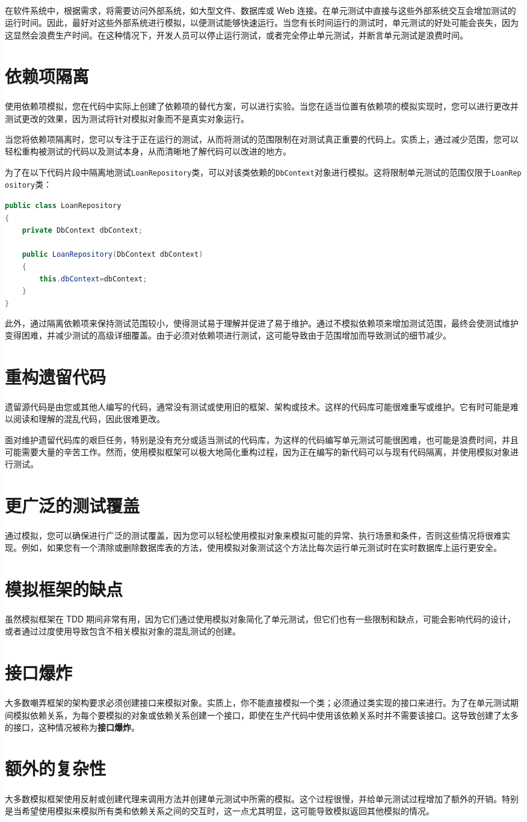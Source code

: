 在软件系统中，根据需求，将需要访问外部系统，如大型文件、数据库或 Web 连接。在单元测试中直接与这些外部系统交互会增加测试的运行时间。因此，最好对这些外部系统进行模拟，以便测试能够快速运行。当您有长时间运行的测试时，单元测试的好处可能会丧失，因为这显然会浪费生产时间。在这种情况下，开发人员可以停止运行测试，或者完全停止单元测试，并断言单元测试是浪费时间。

# 依赖项隔离

使用依赖项模拟，您在代码中实际上创建了依赖项的替代方案，可以进行实验。当您在适当位置有依赖项的模拟实现时，您可以进行更改并测试更改的效果，因为测试将针对模拟对象而不是真实对象运行。

当您将依赖项隔离时，您可以专注于正在运行的测试，从而将测试的范围限制在对测试真正重要的代码上。实质上，通过减少范围，您可以轻松重构被测试的代码以及测试本身，从而清晰地了解代码可以改进的地方。

为了在以下代码片段中隔离地测试`LoanRepository`类，可以对该类依赖的`DbContext`对象进行模拟。这将限制单元测试的范围仅限于`LoanRepository`类：

```cs
public class LoanRepository
{
    private DbContext dbContext;

    public LoanRepository(DbContext dbContext)
    {
        this.dbContext=dbContext;
    }
}
```

此外，通过隔离依赖项来保持测试范围较小，使得测试易于理解并促进了易于维护。通过不模拟依赖项来增加测试范围，最终会使测试维护变得困难，并减少测试的高级详细覆盖。由于必须对依赖项进行测试，这可能导致由于范围增加而导致测试的细节减少。

# 重构遗留代码

遗留源代码是由您或其他人编写的代码，通常没有测试或使用旧的框架、架构或技术。这样的代码库可能很难重写或维护。它有时可能是难以阅读和理解的混乱代码，因此很难更改。

面对维护遗留代码库的艰巨任务，特别是没有充分或适当测试的代码库，为这样的代码编写单元测试可能很困难，也可能是浪费时间，并且可能需要大量的辛苦工作。然而，使用模拟框架可以极大地简化重构过程，因为正在编写的新代码可以与现有代码隔离，并使用模拟对象进行测试。

# 更广泛的测试覆盖

通过模拟，您可以确保进行广泛的测试覆盖，因为您可以轻松使用模拟对象来模拟可能的异常、执行场景和条件，否则这些情况将很难实现。例如，如果您有一个清除或删除数据库表的方法，使用模拟对象测试这个方法比每次运行单元测试时在实时数据库上运行更安全。

# 模拟框架的缺点

虽然模拟框架在 TDD 期间非常有用，因为它们通过使用模拟对象简化了单元测试，但它们也有一些限制和缺点，可能会影响代码的设计，或者通过过度使用导致包含不相关模拟对象的混乱测试的创建。

# 接口爆炸

大多数嘲弄框架的架构要求必须创建接口来模拟对象。实质上，你不能直接模拟一个类；必须通过类实现的接口来进行。为了在单元测试期间模拟依赖关系，为每个要模拟的对象或依赖关系创建一个接口，即使在生产代码中使用该依赖关系时并不需要该接口。这导致创建了太多的接口，这种情况被称为**接口爆炸**。

# 额外的复杂性

大多数模拟框架使用反射或创建代理来调用方法并创建单元测试中所需的模拟。这个过程很慢，并给单元测试过程增加了额外的开销。特别是当希望使用模拟来模拟所有类和依赖关系之间的交互时，这一点尤其明显，这可能导致模拟返回其他模拟的情况。
